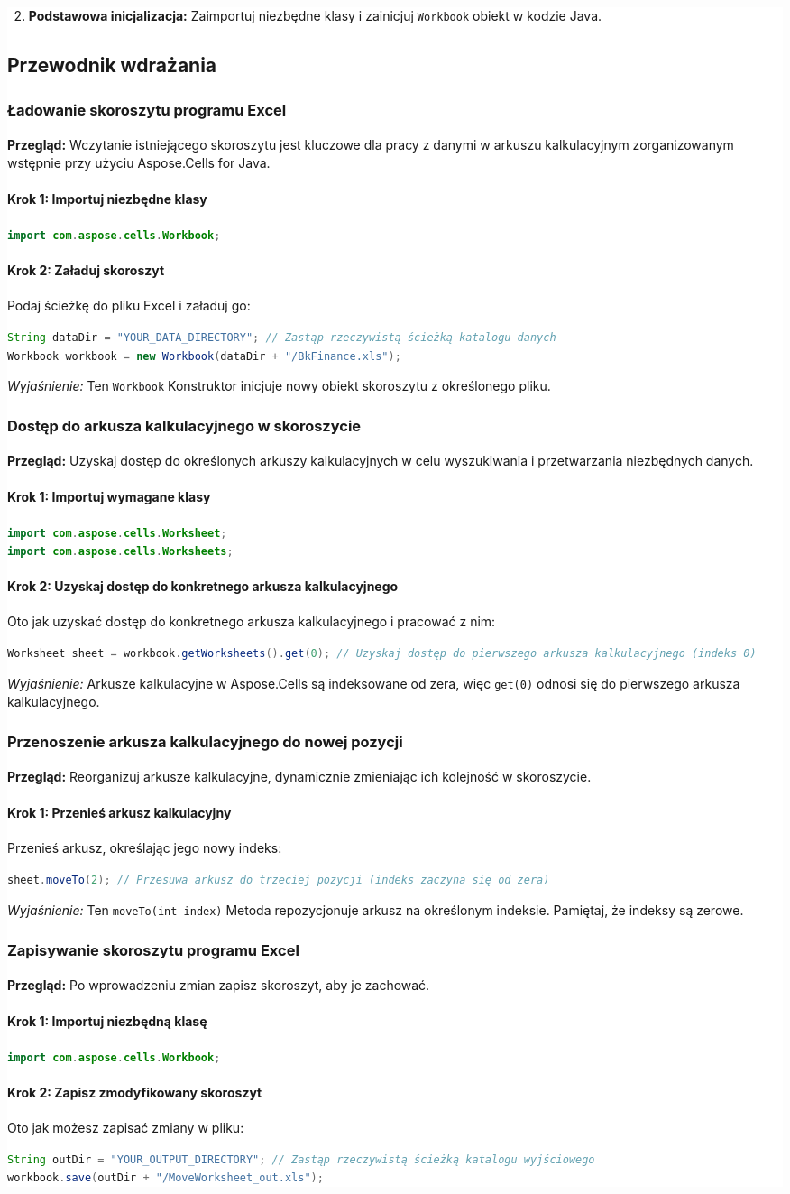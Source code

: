 2. **Podstawowa inicjalizacja:** Zaimportuj niezbędne klasy i zainicjuj `Workbook` obiekt w kodzie Java.
## Przewodnik wdrażania
### Ładowanie skoroszytu programu Excel
**Przegląd:**
Wczytanie istniejącego skoroszytu jest kluczowe dla pracy z danymi w arkuszu kalkulacyjnym zorganizowanym wstępnie przy użyciu Aspose.Cells for Java.
#### Krok 1: Importuj niezbędne klasy
```java
import com.aspose.cells.Workbook;
```
#### Krok 2: Załaduj skoroszyt
Podaj ścieżkę do pliku Excel i załaduj go:
```java
String dataDir = "YOUR_DATA_DIRECTORY"; // Zastąp rzeczywistą ścieżką katalogu danych
Workbook workbook = new Workbook(dataDir + "/BkFinance.xls");
```
*Wyjaśnienie:* Ten `Workbook` Konstruktor inicjuje nowy obiekt skoroszytu z określonego pliku.
### Dostęp do arkusza kalkulacyjnego w skoroszycie
**Przegląd:**
Uzyskaj dostęp do określonych arkuszy kalkulacyjnych w celu wyszukiwania i przetwarzania niezbędnych danych.
#### Krok 1: Importuj wymagane klasy
```java
import com.aspose.cells.Worksheet;
import com.aspose.cells.Worksheets;
```
#### Krok 2: Uzyskaj dostęp do konkretnego arkusza kalkulacyjnego
Oto jak uzyskać dostęp do konkretnego arkusza kalkulacyjnego i pracować z nim:
```java
Worksheet sheet = workbook.getWorksheets().get(0); // Uzyskaj dostęp do pierwszego arkusza kalkulacyjnego (indeks 0)
```
*Wyjaśnienie:* Arkusze kalkulacyjne w Aspose.Cells są indeksowane od zera, więc `get(0)` odnosi się do pierwszego arkusza kalkulacyjnego.
### Przenoszenie arkusza kalkulacyjnego do nowej pozycji
**Przegląd:**
Reorganizuj arkusze kalkulacyjne, dynamicznie zmieniając ich kolejność w skoroszycie.
#### Krok 1: Przenieś arkusz kalkulacyjny
Przenieś arkusz, określając jego nowy indeks:
```java
sheet.moveTo(2); // Przesuwa arkusz do trzeciej pozycji (indeks zaczyna się od zera)
```
*Wyjaśnienie:* Ten `moveTo(int index)` Metoda repozycjonuje arkusz na określonym indeksie. Pamiętaj, że indeksy są zerowe.
### Zapisywanie skoroszytu programu Excel
**Przegląd:**
Po wprowadzeniu zmian zapisz skoroszyt, aby je zachować.
#### Krok 1: Importuj niezbędną klasę
```java
import com.aspose.cells.Workbook;
```
#### Krok 2: Zapisz zmodyfikowany skoroszyt
Oto jak możesz zapisać zmiany w pliku:
```java
String outDir = "YOUR_OUTPUT_DIRECTORY"; // Zastąp rzeczywistą ścieżką katalogu wyjściowego
workbook.save(outDir + "/MoveWorksheet_out.xls");
```